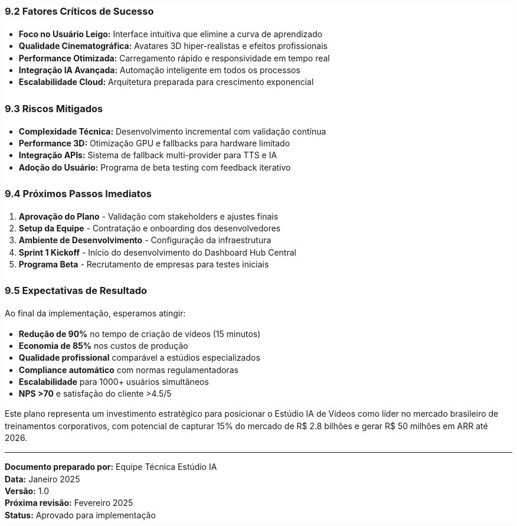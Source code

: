### 9.2 Fatores Críticos de Sucesso

- **Foco no Usuário Leigo:** Interface intuitiva que elimine a curva de aprendizado
- **Qualidade Cinematográfica:** Avatares 3D hiper-realistas e efeitos profissionais
- **Performance Otimizada:** Carregamento rápido e responsividade em tempo real
- **Integração IA Avançada:** Automação inteligente em todos os processos
- **Escalabilidade Cloud:** Arquitetura preparada para crescimento exponencial

### 9.3 Riscos Mitigados

- **Complexidade Técnica:** Desenvolvimento incremental com validação contínua
- **Performance 3D:** Otimização GPU e fallbacks para hardware limitado
- **Integração APIs:** Sistema de fallback multi-provider para TTS e IA
- **Adoção do Usuário:** Programa de beta testing com feedback iterativo

### 9.4 Próximos Passos Imediatos

1. **Aprovação do Plano** - Validação com stakeholders e ajustes finais
2. **Setup da Equipe** - Contratação e onboarding dos desenvolvedores
3. **Ambiente de Desenvolvimento** - Configuração da infraestrutura
4. **Sprint 1 Kickoff** - Início do desenvolvimento do Dashboard Hub Central
5. **Programa Beta** - Recrutamento de empresas para testes iniciais

### 9.5 Expectativas de Resultado

Ao final da implementação, esperamos atingir:

- **Redução de 90%** no tempo de criação de vídeos (15 minutos)
- **Economia de 85%** nos custos de produção
- **Qualidade profissional** comparável a estúdios especializados
- **Compliance automático** com normas regulamentadoras
- **Escalabilidade** para 1000+ usuários simultâneos
- **NPS >70** e satisfação do cliente >4.5/5

Este plano representa um investimento estratégico para posicionar o Estúdio IA de Vídeos como líder no mercado brasileiro de treinamentos corporativos, com potencial de capturar 15% do mercado de R$ 2.8 bilhões e gerar R$ 50 milhões em ARR até 2026.

---

**Documento preparado por:** Equipe Técnica Estúdio IA  
**Data:** Janeiro 2025  
**Versão:** 1.0  
**Próxima revisão:** Fevereiro 2025  
**Status:** Aprovado para implementação